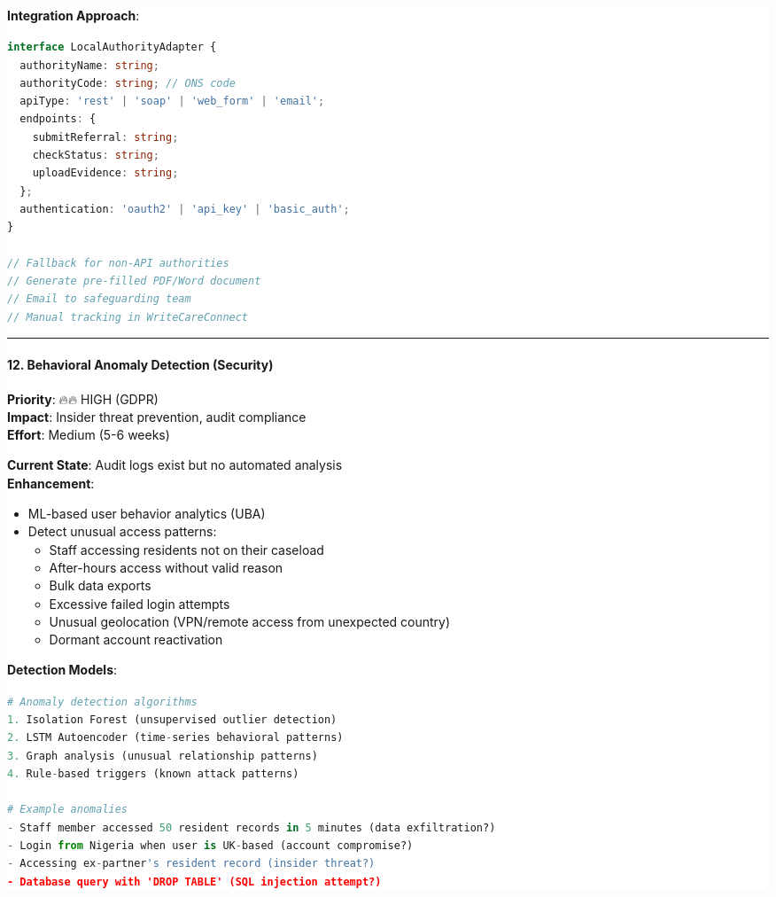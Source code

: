 
**Integration Approach**:
```typescript
interface LocalAuthorityAdapter {
  authorityName: string;
  authorityCode: string; // ONS code
  apiType: 'rest' | 'soap' | 'web_form' | 'email';
  endpoints: {
    submitReferral: string;
    checkStatus: string;
    uploadEvidence: string;
  };
  authentication: 'oauth2' | 'api_key' | 'basic_auth';
}

// Fallback for non-API authorities
// Generate pre-filled PDF/Word document
// Email to safeguarding team
// Manual tracking in WriteCareConnect
```

---

#### **12. Behavioral Anomaly Detection (Security)** 
**Priority**: 🔥🔥 HIGH (GDPR)  
**Impact**: Insider threat prevention, audit compliance  
**Effort**: Medium (5-6 weeks)  

**Current State**: Audit logs exist but no automated analysis  
**Enhancement**:
- ML-based user behavior analytics (UBA)
- Detect unusual access patterns:
  - Staff accessing residents not on their caseload
  - After-hours access without valid reason
  - Bulk data exports
  - Excessive failed login attempts
  - Unusual geolocation (VPN/remote access from unexpected country)
  - Dormant account reactivation

**Detection Models**:
```python
# Anomaly detection algorithms
1. Isolation Forest (unsupervised outlier detection)
2. LSTM Autoencoder (time-series behavioral patterns)
3. Graph analysis (unusual relationship patterns)
4. Rule-based triggers (known attack patterns)

# Example anomalies
- Staff member accessed 50 resident records in 5 minutes (data exfiltration?)
- Login from Nigeria when user is UK-based (account compromise?)
- Accessing ex-partner's resident record (insider threat?)
- Database query with 'DROP TABLE' (SQL injection attempt?)
```
